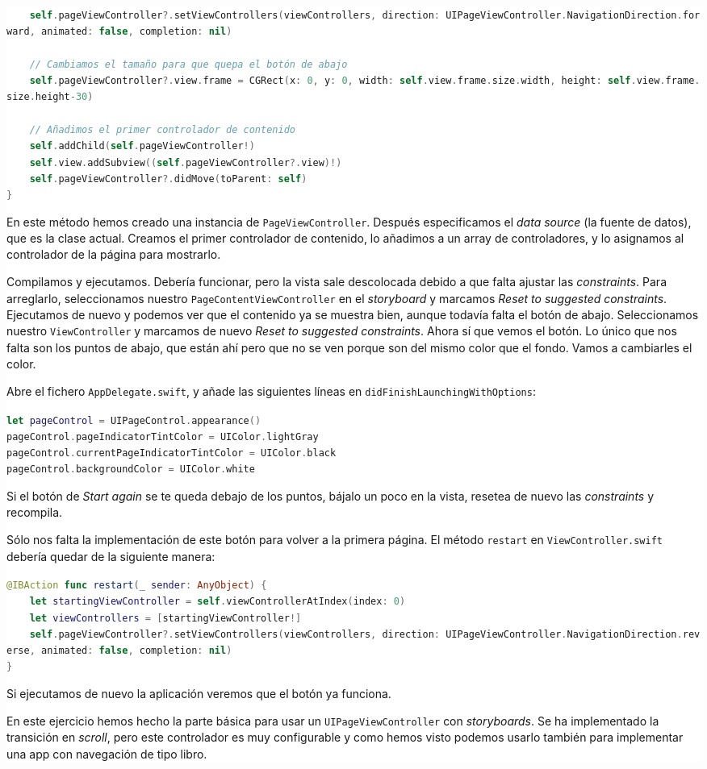 ```swift
    self.pageViewController?.setViewControllers(viewControllers, direction: UIPageViewController.NavigationDirection.forward, animated: false, completion: nil)

    // Cambiamos el tamaño para que quepa el botón de abajo
    self.pageViewController?.view.frame = CGRect(x: 0, y: 0, width: self.view.frame.size.width, height: self.view.frame.size.height-30)

    // Añadimos el primer controlador de contenido
    self.addChild(self.pageViewController!)
    self.view.addSubview((self.pageViewController?.view)!)
    self.pageViewController?.didMove(toParent: self)
}
```

En este método hemos creado una instancia de `PageViewController`. Después especificamos el _data source_ (la fuente de datos), que es la clase actual. Creamos el primer controlador de contenido, lo añadimos a un array de controladores, y lo asignamos al controlador de la página para mostrarlo.

Compilamos y ejecutamos. Debería funcionar, pero la vista sale descolocada debido a que falta ajustar las _constraints_. Para arreglarlo, seleccionamos nuestro `PageContentViewController` en el _storyboard_ y marcamos _Reset to suggested constraints_. Ejecutamos de nuevo y podemos ver que el contenido ya se muestra bien, aunque todavía falta el botón de abajo. Seleccionamos nuestro `ViewController` y marcamos de nuevo _Reset to suggested constraints_. Ahora sí que vemos el botón. Lo único que nos falta son los puntos de abajo, que están ahí pero que no se ven porque son del mismo color que el fondo. Vamos a cambiarles el color.

Abre el fichero `AppDelegate.swift`, y añade las siguientes líneas en `didFinishLaunchingWithOptions`:

```swift
let pageControl = UIPageControl.appearance()
pageControl.pageIndicatorTintColor = UIColor.lightGray
pageControl.currentPageIndicatorTintColor = UIColor.black
pageControl.backgroundColor = UIColor.white
```

Si el botón de _Start again_ se te queda debajo de los puntos, bájalo un poco en la vista, resetea de nuevo las _constraints_ y recompila.

Sólo nos falta la implementación de este botón para volver a la primera página. El método `restart` en `ViewController.swift` debería quedar de la siguiente manera:

```swift
@IBAction func restart(_ sender: AnyObject) {    
    let startingViewController = self.viewControllerAtIndex(index: 0)
    let viewControllers = [startingViewController!]
    self.pageViewController?.setViewControllers(viewControllers, direction: UIPageViewController.NavigationDirection.reverse, animated: false, completion: nil)
}
```
Si ejecutamos de nuevo la aplicación veremos que el botón ya funciona.

En este ejercicio hemos hecho la parte básica para usar un `UIPageViewController` con _storyboards_. Se ha implementado la transición en _scroll_, pero este controlador es muy configurable y como hemos visto podemos  usarlo también para implementar una app con navegación de tipo libro.
